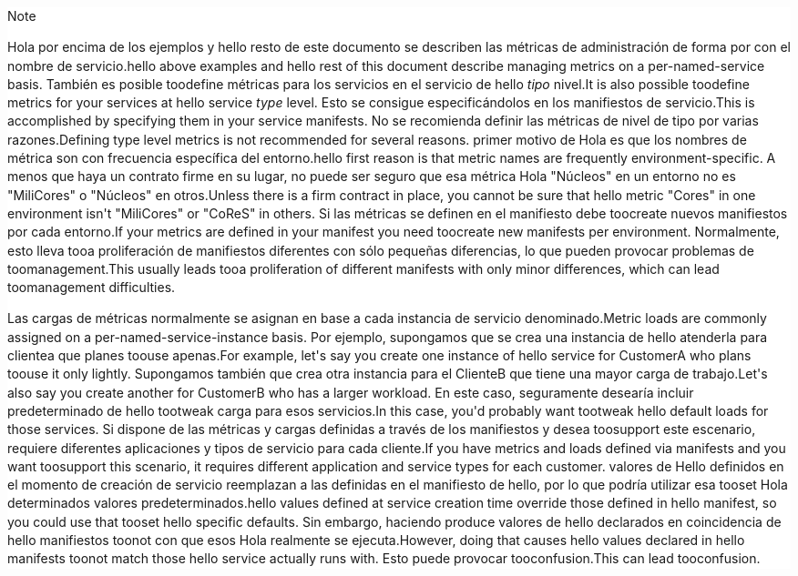 > [!NOTE]
> <span data-ttu-id="1c9ac-191">Hola por encima de los ejemplos y hello resto de este documento se describen las métricas de administración de forma por con el nombre de servicio.</span><span class="sxs-lookup"><span data-stu-id="1c9ac-191">hello above examples and hello rest of this document describe managing metrics on a per-named-service basis.</span></span> <span data-ttu-id="1c9ac-192">También es posible toodefine métricas para los servicios en el servicio de hello _tipo_ nivel.</span><span class="sxs-lookup"><span data-stu-id="1c9ac-192">It is also possible toodefine metrics for your services at hello service _type_ level.</span></span> <span data-ttu-id="1c9ac-193">Esto se consigue especificándolos en los manifiestos de servicio.</span><span class="sxs-lookup"><span data-stu-id="1c9ac-193">This is accomplished by specifying them in your service manifests.</span></span> <span data-ttu-id="1c9ac-194">No se recomienda definir las métricas de nivel de tipo por varias razones.</span><span class="sxs-lookup"><span data-stu-id="1c9ac-194">Defining type level metrics is not recommended for several reasons.</span></span> <span data-ttu-id="1c9ac-195">primer motivo de Hola es que los nombres de métrica son con frecuencia específica del entorno.</span><span class="sxs-lookup"><span data-stu-id="1c9ac-195">hello first reason is that metric names are frequently environment-specific.</span></span> <span data-ttu-id="1c9ac-196">A menos que haya un contrato firme en su lugar, no puede ser seguro que esa métrica Hola "Núcleos" en un entorno no es "MiliCores" o "Núcleos" en otros.</span><span class="sxs-lookup"><span data-stu-id="1c9ac-196">Unless there is a firm contract in place, you cannot be sure that hello metric "Cores" in one environment isn't "MiliCores" or "CoReS" in others.</span></span> <span data-ttu-id="1c9ac-197">Si las métricas se definen en el manifiesto debe toocreate nuevos manifiestos por cada entorno.</span><span class="sxs-lookup"><span data-stu-id="1c9ac-197">If your metrics are defined in your manifest you need toocreate new manifests per environment.</span></span> <span data-ttu-id="1c9ac-198">Normalmente, esto lleva tooa proliferación de manifiestos diferentes con sólo pequeñas diferencias, lo que pueden provocar problemas de toomanagement.</span><span class="sxs-lookup"><span data-stu-id="1c9ac-198">This usually leads tooa proliferation of different manifests with only minor differences, which can lead toomanagement difficulties.</span></span>  
>
> <span data-ttu-id="1c9ac-199">Las cargas de métricas normalmente se asignan en base a cada instancia de servicio denominado.</span><span class="sxs-lookup"><span data-stu-id="1c9ac-199">Metric loads are commonly assigned on a per-named-service-instance basis.</span></span> <span data-ttu-id="1c9ac-200">Por ejemplo, supongamos que se crea una instancia de hello atenderla para clientea que planes toouse apenas.</span><span class="sxs-lookup"><span data-stu-id="1c9ac-200">For example, let's say you create one instance of hello service for CustomerA who plans toouse it only lightly.</span></span> <span data-ttu-id="1c9ac-201">Supongamos también que crea otra instancia para el ClienteB que tiene una mayor carga de trabajo.</span><span class="sxs-lookup"><span data-stu-id="1c9ac-201">Let's also say you create another for CustomerB who has a larger workload.</span></span> <span data-ttu-id="1c9ac-202">En este caso, seguramente desearía incluir predeterminado de hello tootweak carga para esos servicios.</span><span class="sxs-lookup"><span data-stu-id="1c9ac-202">In this case, you'd probably want tootweak hello default loads for those services.</span></span> <span data-ttu-id="1c9ac-203">Si dispone de las métricas y cargas definidas a través de los manifiestos y desea toosupport este escenario, requiere diferentes aplicaciones y tipos de servicio para cada cliente.</span><span class="sxs-lookup"><span data-stu-id="1c9ac-203">If you have metrics and loads defined via manifests and you want toosupport this scenario, it requires different application and service types for each customer.</span></span> <span data-ttu-id="1c9ac-204">valores de Hello definidos en el momento de creación de servicio reemplazan a las definidas en el manifiesto de hello, por lo que podría utilizar esa tooset Hola determinados valores predeterminados.</span><span class="sxs-lookup"><span data-stu-id="1c9ac-204">hello values defined at service creation time override those defined in hello manifest, so you could use that tooset hello specific defaults.</span></span> <span data-ttu-id="1c9ac-205">Sin embargo, haciendo produce valores de hello declarados en coincidencia de hello manifiestos toonot con que esos Hola realmente se ejecuta.</span><span class="sxs-lookup"><span data-stu-id="1c9ac-205">However, doing that causes hello values declared in hello manifests toonot match those hello service actually runs with.</span></span> <span data-ttu-id="1c9ac-206">Esto puede provocar tooconfusion.</span><span class="sxs-lookup"><span data-stu-id="1c9ac-206">This can lead tooconfusion.</span></span> 
>
